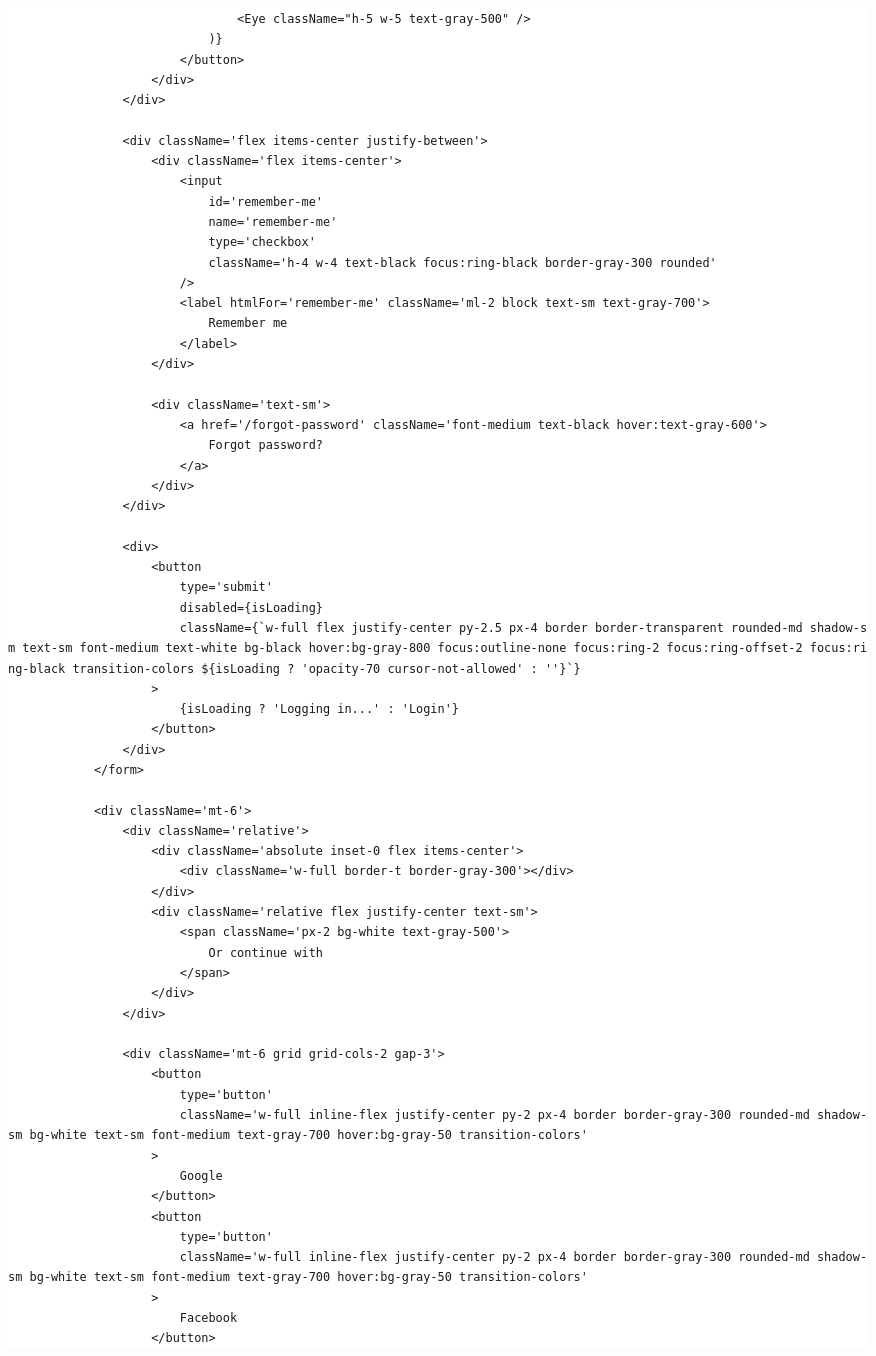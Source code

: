                                     <Eye className="h-5 w-5 text-gray-500" />
                                )}
                            </button>
                        </div>
                    </div>
                    
                    <div className='flex items-center justify-between'>
                        <div className='flex items-center'>
                            <input
                                id='remember-me'
                                name='remember-me'
                                type='checkbox'
                                className='h-4 w-4 text-black focus:ring-black border-gray-300 rounded'
                            />
                            <label htmlFor='remember-me' className='ml-2 block text-sm text-gray-700'>
                                Remember me
                            </label>
                        </div>
                        
                        <div className='text-sm'>
                            <a href='/forgot-password' className='font-medium text-black hover:text-gray-600'>
                                Forgot password?
                            </a>
                        </div>
                    </div>
                    
                    <div>
                        <button
                            type='submit'
                            disabled={isLoading}
                            className={`w-full flex justify-center py-2.5 px-4 border border-transparent rounded-md shadow-sm text-sm font-medium text-white bg-black hover:bg-gray-800 focus:outline-none focus:ring-2 focus:ring-offset-2 focus:ring-black transition-colors ${isLoading ? 'opacity-70 cursor-not-allowed' : ''}`}
                        >
                            {isLoading ? 'Logging in...' : 'Login'}
                        </button>
                    </div>
                </form>
                
                <div className='mt-6'>
                    <div className='relative'>
                        <div className='absolute inset-0 flex items-center'>
                            <div className='w-full border-t border-gray-300'></div>
                        </div>
                        <div className='relative flex justify-center text-sm'>
                            <span className='px-2 bg-white text-gray-500'>
                                Or continue with
                            </span>
                        </div>
                    </div>
                    
                    <div className='mt-6 grid grid-cols-2 gap-3'>
                        <button
                            type='button'
                            className='w-full inline-flex justify-center py-2 px-4 border border-gray-300 rounded-md shadow-sm bg-white text-sm font-medium text-gray-700 hover:bg-gray-50 transition-colors'
                        >
                            Google
                        </button>
                        <button
                            type='button'
                            className='w-full inline-flex justify-center py-2 px-4 border border-gray-300 rounded-md shadow-sm bg-white text-sm font-medium text-gray-700 hover:bg-gray-50 transition-colors'
                        >
                            Facebook
                        </button>